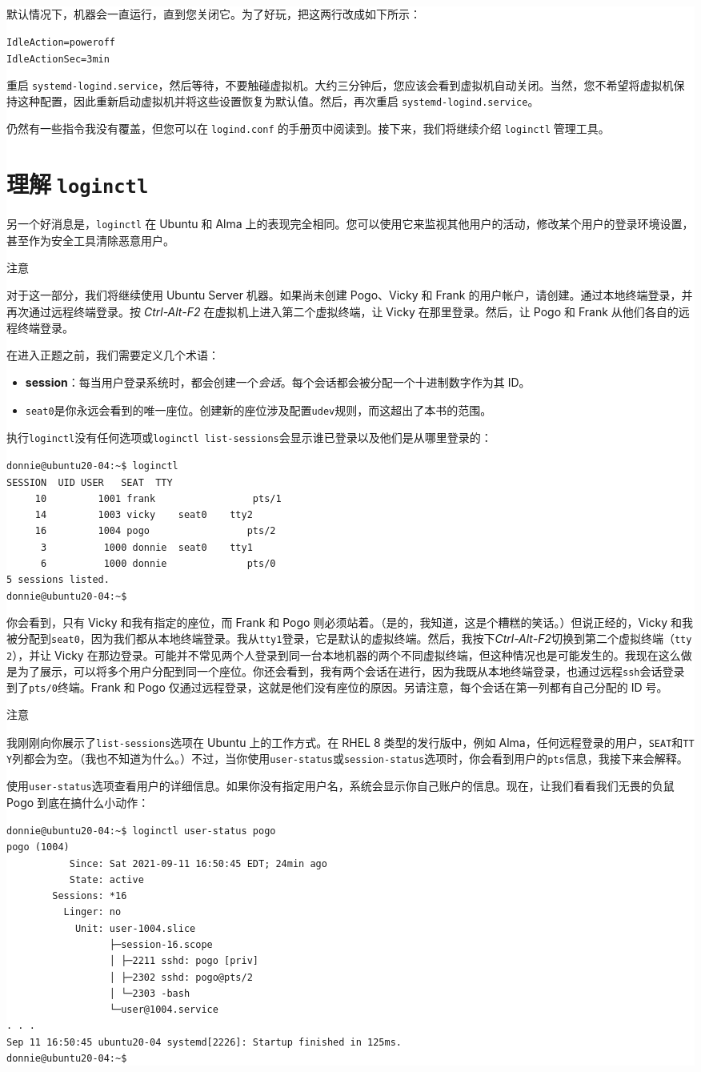 默认情况下，机器会一直运行，直到您关闭它。为了好玩，把这两行改成如下所示：

```
IdleAction=poweroff
IdleActionSec=3min
```

重启 `systemd-logind.service`，然后等待，不要触碰虚拟机。大约三分钟后，您应该会看到虚拟机自动关闭。当然，您不希望将虚拟机保持这种配置，因此重新启动虚拟机并将这些设置恢复为默认值。然后，再次重启 `systemd-logind.service`。

仍然有一些指令我没有覆盖，但您可以在 `logind.conf` 的手册页中阅读到。接下来，我们将继续介绍 `loginctl` 管理工具。

# 理解 `loginctl`

另一个好消息是，`loginctl` 在 Ubuntu 和 Alma 上的表现完全相同。您可以使用它来监视其他用户的活动，修改某个用户的登录环境设置，甚至作为安全工具清除恶意用户。

注意

对于这一部分，我们将继续使用 Ubuntu Server 机器。如果尚未创建 Pogo、Vicky 和 Frank 的用户帐户，请创建。通过本地终端登录，并再次通过远程终端登录。按 *Ctrl-Alt-F2* 在虚拟机上进入第二个虚拟终端，让 Vicky 在那里登录。然后，让 Pogo 和 Frank 从他们各自的远程终端登录。

在进入正题之前，我们需要定义几个术语：

+   **session**：每当用户登录系统时，都会创建一个*会话*。每个会话都会被分配一个十进制数字作为其 ID。

+   `seat0`是你永远会看到的唯一座位。创建新的座位涉及配置`udev`规则，而这超出了本书的范围。

执行`loginctl`没有任何选项或`loginctl list-sessions`会显示谁已登录以及他们是从哪里登录的：

```
donnie@ubuntu20-04:~$ loginctl
SESSION  UID USER   SEAT  TTY  
     10         1001 frank                 pts/1
     14         1003 vicky    seat0    tty2 
     16         1004 pogo                 pts/2
      3          1000 donnie  seat0    tty1 
      6          1000 donnie              pts/0
5 sessions listed.
donnie@ubuntu20-04:~$
```

你会看到，只有 Vicky 和我有指定的座位，而 Frank 和 Pogo 则必须站着。（是的，我知道，这是个糟糕的笑话。）但说正经的，Vicky 和我被分配到`seat0`，因为我们都从本地终端登录。我从`tty1`登录，它是默认的虚拟终端。然后，我按下*Ctrl-Alt-F2*切换到第二个虚拟终端（`tty2`），并让 Vicky 在那边登录。可能并不常见两个人登录到同一台本地机器的两个不同虚拟终端，但这种情况也是可能发生的。我现在这么做是为了展示，可以将多个用户分配到同一个座位。你还会看到，我有两个会话在进行，因为我既从本地终端登录，也通过远程`ssh`会话登录到了`pts/0`终端。Frank 和 Pogo 仅通过远程登录，这就是他们没有座位的原因。另请注意，每个会话在第一列都有自己分配的 ID 号。

注意

我刚刚向你展示了`list-sessions`选项在 Ubuntu 上的工作方式。在 RHEL 8 类型的发行版中，例如 Alma，任何远程登录的用户，`SEAT`和`TTY`列都会为空。（我也不知道为什么。）不过，当你使用`user-status`或`session-status`选项时，你会看到用户的`pts`信息，我接下来会解释。

使用`user-status`选项查看用户的详细信息。如果你没有指定用户名，系统会显示你自己账户的信息。现在，让我们看看我们无畏的负鼠 Pogo 到底在搞什么小动作：

```
donnie@ubuntu20-04:~$ loginctl user-status pogo
pogo (1004)
           Since: Sat 2021-09-11 16:50:45 EDT; 24min ago
           State: active
        Sessions: *16
          Linger: no
            Unit: user-1004.slice
                  ├─session-16.scope
                  │ ├─2211 sshd: pogo [priv]
                  │ ├─2302 sshd: pogo@pts/2
                  │ └─2303 -bash
                  └─user@1004.service
. . .
Sep 11 16:50:45 ubuntu20-04 systemd[2226]: Startup finished in 125ms.
donnie@ubuntu20-04:~$
```

